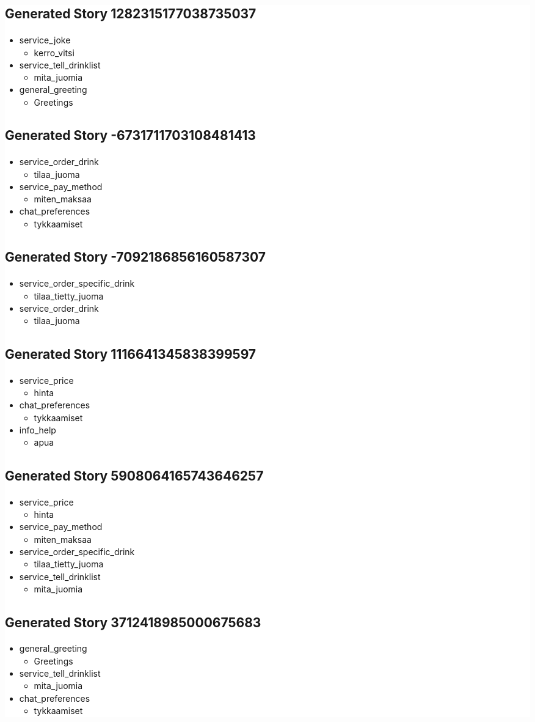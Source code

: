 ## Generated Story 1282315177038735037
* service_joke
    - kerro_vitsi
* service_tell_drinklist
    - mita_juomia
* general_greeting
    - Greetings

## Generated Story -6731711703108481413
* service_order_drink
    - tilaa_juoma
* service_pay_method
    - miten_maksaa
* chat_preferences
    - tykkaamiset

## Generated Story -7092186856160587307
* service_order_specific_drink
    - tilaa_tietty_juoma
* service_order_drink
    - tilaa_juoma

## Generated Story 1116641345838399597
* service_price
    - hinta
* chat_preferences
    - tykkaamiset
* info_help
    - apua

## Generated Story 5908064165743646257
* service_price
    - hinta
* service_pay_method
    - miten_maksaa
* service_order_specific_drink
    - tilaa_tietty_juoma
* service_tell_drinklist
    - mita_juomia

## Generated Story 3712418985000675683
* general_greeting
    - Greetings
* service_tell_drinklist
    - mita_juomia
* chat_preferences
    - tykkaamiset
